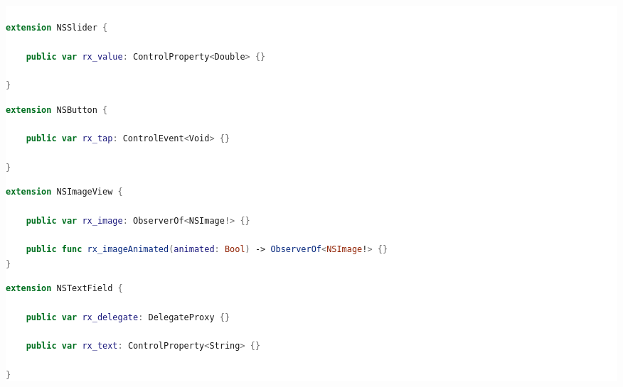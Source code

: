 ```swift

extension NSSlider {

    public var rx_value: ControlProperty<Double> {}

}
```

```swift
extension NSButton {

    public var rx_tap: ControlEvent<Void> {}

}
```

```swift
extension NSImageView {

    public var rx_image: ObserverOf<NSImage!> {}

    public func rx_imageAnimated(animated: Bool) -> ObserverOf<NSImage!> {}
}
```

```swift
extension NSTextField {

    public var rx_delegate: DelegateProxy {}

    public var rx_text: ControlProperty<String> {}

}
```
